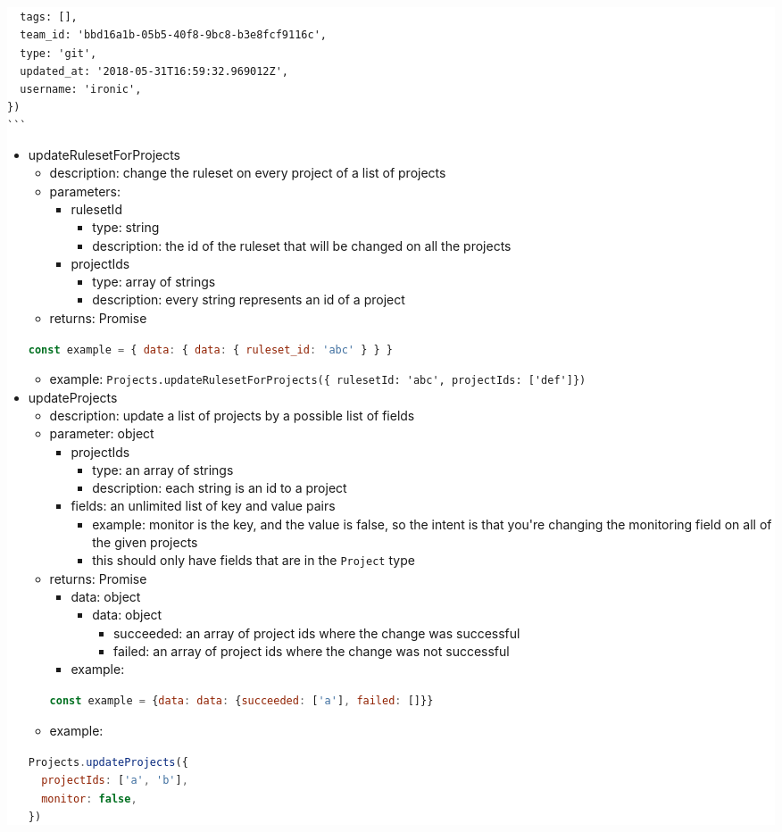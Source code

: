       tags: [],
      team_id: 'bbd16a1b-05b5-40f8-9bc8-b3e8fcf9116c',
      type: 'git',
      updated_at: '2018-05-31T16:59:32.969012Z',
      username: 'ironic',
    })
    ```

  - updateRulesetForProjects
    - description: change the ruleset on every project of a list of projects
    - parameters:
      - rulesetId
        - type: string
        - description: the id of the ruleset that will be changed on all the projects
      - projectIds
        - type: array of strings
        - description: every string represents an id of a project
    - returns: Promise
    ```javascript
    const example = { data: { data: { ruleset_id: 'abc' } } }
    ```
    - example: `Projects.updateRulesetForProjects({ rulesetId: 'abc', projectIds: ['def']})`
  - updateProjects
    - description: update a list of projects by a possible list of fields
    - parameter: object
      - projectIds
        - type: an array of strings
        - description: each string is an id to a project
      - fields: an unlimited list of key and value pairs
        - example: monitor is the key, and the value is false, so the intent is that you're changing the monitoring field on all of the given projects
        - this should only have fields that are in the `Project` type
    - returns: Promise
      - data: object
        - data: object
          - succeeded: an array of project ids where the change was successful
          - failed: an array of project ids where the change was not successful
      - example:
      ```javascript
      const example = {data: data: {succeeded: ['a'], failed: []}}
      ```
    - example:
    ```javascript
    Projects.updateProjects({
      projectIds: ['a', 'b'],
      monitor: false,
    })
    ```
